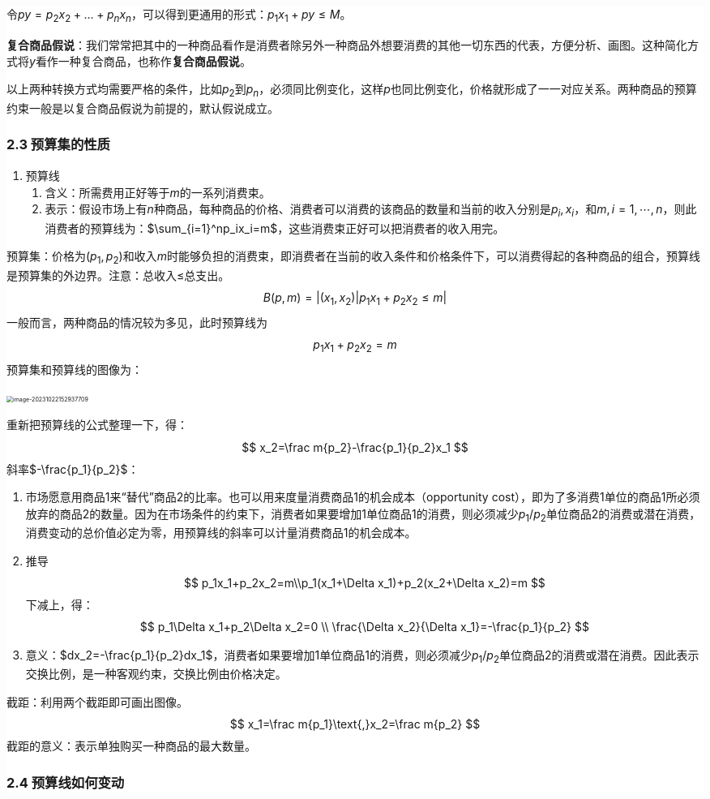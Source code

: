 令$py=p_2x_2+...+p_nx_n$，可以得到更通用的形式：$p_1x_1+py \le M$。

**复合商品假说**：我们常常把其中的一种商品看作是消费者除另外一种商品外想要消费的其他一切东西的代表，方便分析、画图。这种简化方式将$y$看作一种复合商品，也称作**复合商品假说**。

以上两种转换方式均需要严格的条件，比如$p_2$到$p_n$，必须同比例变化，这样$p$也同比例变化，价格就形成了一一对应关系。两种商品的预算约束一般是以复合商品假说为前提的，默认假说成立。

### 2.3 预算集的性质

1. 预算线
   1. 含义：所需费用正好等于$m$的一系列消费束。
   2. 表示：假设市场上有$n$种商品，每种商品的价格、消费者可以消费的该商品的数量和当前的收入分别是$p_i,x_i$，和$m,i=1,\cdots,n$，则此消费者的预算线为：$\sum_{i=1}^np_ix_i=m$，这些消费束正好可以把消费者的收入用完。

预算集：价格为$(p_1,p_2)$和收入$m$时能够负担的消费束，即消费者在当前的收入条件和价格条件下，可以消费得起的各种商品的组合，预算线是预算集的外边界。注意：总收入$\le$总支出。
$$
B(p,m)=|(x_1,x_2)|p_1x_1+p_2x_2\le m|
$$
一般而言，两种商品的情况较为多见，此时预算线为
$$
p_1x_1+p_2x_2=m
$$
预算集和预算线的图像为：

<img src="assets/image-20231022152937709.png" alt="image-20231022152937709" style="zoom:50%;" />

重新把预算线的公式整理一下，得：
$$
x_2=\frac m{p_2}-\frac{p_1}{p_2}x_1
$$
斜率$-\frac{p_1}{p_2}$：

1. 市场愿意用商品1来“替代”商品2的比率。也可以用来度量消费商品1的机会成本（opportunity cost），即为了多消费1单位的商品1所必须放弃的商品2的数量。因为在市场条件的约束下，消费者如果要增加1单位商品1的消费，则必须减少$p_1/p_2$单位商品2的消费或潜在消费，消费变动的总价值必定为零，用预算线的斜率可以计量消费商品1的机会成本。

2. 推导
   $$
   p_1x_1+p_2x_2=m\\p_1(x_1+\Delta x_1)+p_2(x_2+\Delta x_2)=m
   $$
   下减上，得：
   $$
   p_1\Delta x_1+p_2\Delta x_2=0 \\
   \frac{\Delta x_2}{\Delta x_1}=-\frac{p_1}{p_2}
   $$
   
3. 意义：$dx_2=-\frac{p_1}{p_2}dx_1$，消费者如果要增加1单位商品1的消费，则必须减少$p_1/p_2$单位商品2的消费或潜在消费。因此表示交换比例，是一种客观约束，交换比例由价格决定。

截距：利用两个截距即可画出图像。
$$
x_1=\frac m{p_1}\text{,}x_2=\frac m{p_2}
$$
截距的意义：表示单独购买一种商品的最大数量。

### 2.4 预算线如何变动
